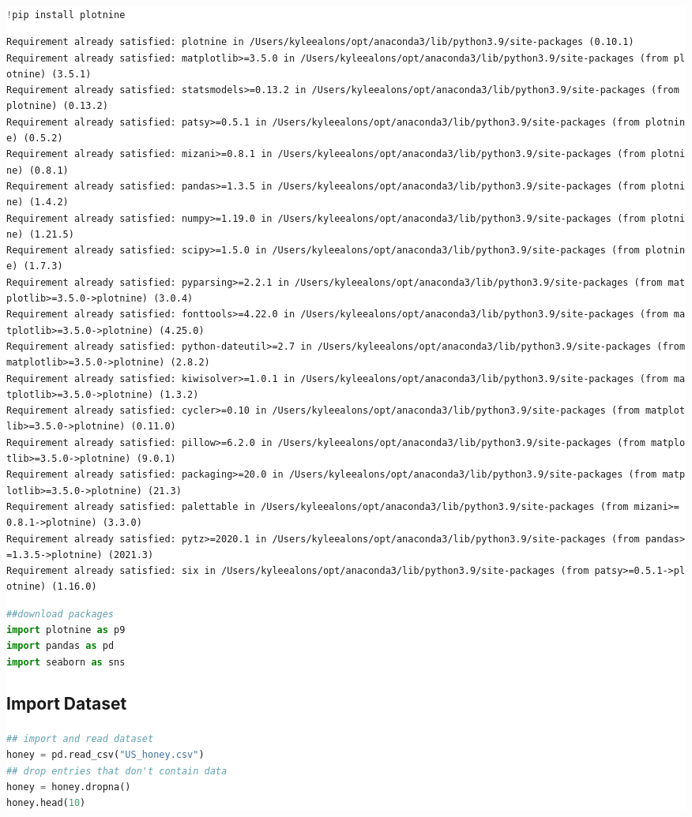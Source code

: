 ```python
!pip install plotnine
```

    Requirement already satisfied: plotnine in /Users/kyleealons/opt/anaconda3/lib/python3.9/site-packages (0.10.1)
    Requirement already satisfied: matplotlib>=3.5.0 in /Users/kyleealons/opt/anaconda3/lib/python3.9/site-packages (from plotnine) (3.5.1)
    Requirement already satisfied: statsmodels>=0.13.2 in /Users/kyleealons/opt/anaconda3/lib/python3.9/site-packages (from plotnine) (0.13.2)
    Requirement already satisfied: patsy>=0.5.1 in /Users/kyleealons/opt/anaconda3/lib/python3.9/site-packages (from plotnine) (0.5.2)
    Requirement already satisfied: mizani>=0.8.1 in /Users/kyleealons/opt/anaconda3/lib/python3.9/site-packages (from plotnine) (0.8.1)
    Requirement already satisfied: pandas>=1.3.5 in /Users/kyleealons/opt/anaconda3/lib/python3.9/site-packages (from plotnine) (1.4.2)
    Requirement already satisfied: numpy>=1.19.0 in /Users/kyleealons/opt/anaconda3/lib/python3.9/site-packages (from plotnine) (1.21.5)
    Requirement already satisfied: scipy>=1.5.0 in /Users/kyleealons/opt/anaconda3/lib/python3.9/site-packages (from plotnine) (1.7.3)
    Requirement already satisfied: pyparsing>=2.2.1 in /Users/kyleealons/opt/anaconda3/lib/python3.9/site-packages (from matplotlib>=3.5.0->plotnine) (3.0.4)
    Requirement already satisfied: fonttools>=4.22.0 in /Users/kyleealons/opt/anaconda3/lib/python3.9/site-packages (from matplotlib>=3.5.0->plotnine) (4.25.0)
    Requirement already satisfied: python-dateutil>=2.7 in /Users/kyleealons/opt/anaconda3/lib/python3.9/site-packages (from matplotlib>=3.5.0->plotnine) (2.8.2)
    Requirement already satisfied: kiwisolver>=1.0.1 in /Users/kyleealons/opt/anaconda3/lib/python3.9/site-packages (from matplotlib>=3.5.0->plotnine) (1.3.2)
    Requirement already satisfied: cycler>=0.10 in /Users/kyleealons/opt/anaconda3/lib/python3.9/site-packages (from matplotlib>=3.5.0->plotnine) (0.11.0)
    Requirement already satisfied: pillow>=6.2.0 in /Users/kyleealons/opt/anaconda3/lib/python3.9/site-packages (from matplotlib>=3.5.0->plotnine) (9.0.1)
    Requirement already satisfied: packaging>=20.0 in /Users/kyleealons/opt/anaconda3/lib/python3.9/site-packages (from matplotlib>=3.5.0->plotnine) (21.3)
    Requirement already satisfied: palettable in /Users/kyleealons/opt/anaconda3/lib/python3.9/site-packages (from mizani>=0.8.1->plotnine) (3.3.0)
    Requirement already satisfied: pytz>=2020.1 in /Users/kyleealons/opt/anaconda3/lib/python3.9/site-packages (from pandas>=1.3.5->plotnine) (2021.3)
    Requirement already satisfied: six in /Users/kyleealons/opt/anaconda3/lib/python3.9/site-packages (from patsy>=0.5.1->plotnine) (1.16.0)



```python
##download packages
import plotnine as p9
import pandas as pd
import seaborn as sns
```

## Import Dataset


```python
## import and read dataset
honey = pd.read_csv("US_honey.csv")
## drop entries that don't contain data
honey = honey.dropna()
honey.head(10)
```
